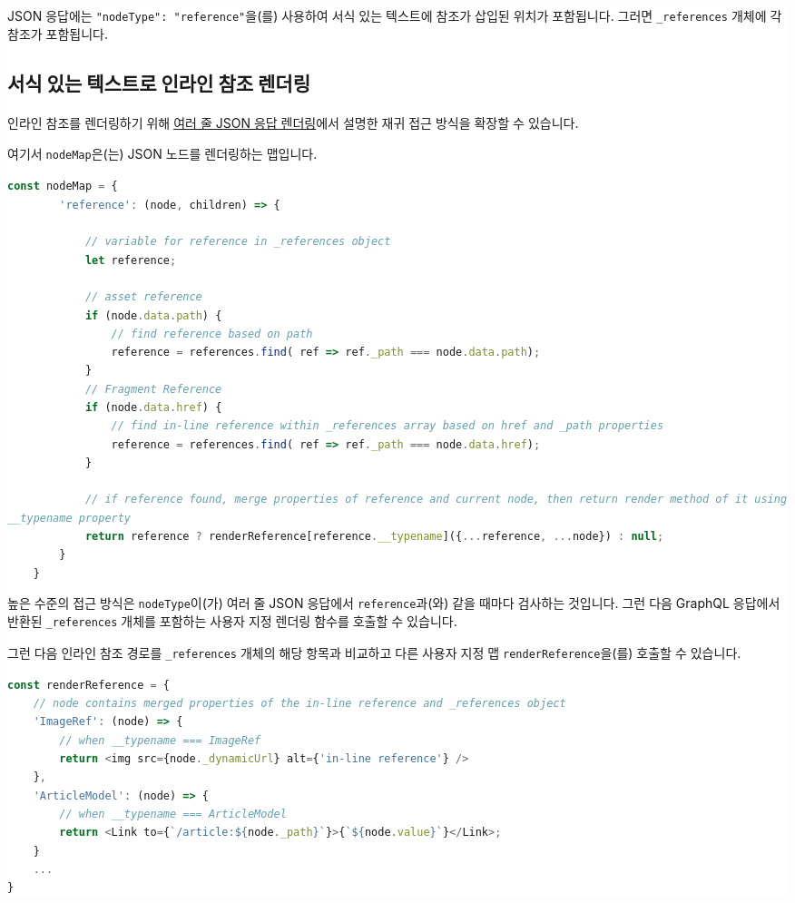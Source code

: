 JSON 응답에는 `"nodeType": "reference"`을(를) 사용하여 서식 있는 텍스트에 참조가 삽입된 위치가 포함됩니다. 그러면 `_references` 개체에 각 참조가 포함됩니다.

## 서식 있는 텍스트로 인라인 참조 렌더링

인라인 참조를 렌더링하기 위해 [여러 줄 JSON 응답 렌더링](#render-multiline-json-richtext)에서 설명한 재귀 접근 방식을 확장할 수 있습니다.

여기서 `nodeMap`은(는) JSON 노드를 렌더링하는 맵입니다.

```javascript
const nodeMap = {
        'reference': (node, children) => {

            // variable for reference in _references object
            let reference;
            
            // asset reference
            if (node.data.path) {
                // find reference based on path
                reference = references.find( ref => ref._path === node.data.path);
            }
            // Fragment Reference
            if (node.data.href) {
                // find in-line reference within _references array based on href and _path properties
                reference = references.find( ref => ref._path === node.data.href);
            }

            // if reference found, merge properties of reference and current node, then return render method of it using __typename property
            return reference ? renderReference[reference.__typename]({...reference, ...node}) : null;
        }
    }
```

높은 수준의 접근 방식은 `nodeType`이(가) 여러 줄 JSON 응답에서 `reference`과(와) 같을 때마다 검사하는 것입니다. 그런 다음 GraphQL 응답에서 반환된 `_references` 개체를 포함하는 사용자 지정 렌더링 함수를 호출할 수 있습니다.

그런 다음 인라인 참조 경로를 `_references` 개체의 해당 항목과 비교하고 다른 사용자 지정 맵 `renderReference`을(를) 호출할 수 있습니다.

```javascript
const renderReference = {
    // node contains merged properties of the in-line reference and _references object
    'ImageRef': (node) => {
        // when __typename === ImageRef
        return <img src={node._dynamicUrl} alt={'in-line reference'} /> 
    },
    'ArticleModel': (node) => {
        // when __typename === ArticleModel
        return <Link to={`/article:${node._path}`}>{`${node.value}`}</Link>;
    }
    ...
}
```
